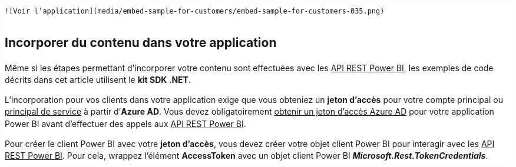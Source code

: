     ![Voir l’application](media/embed-sample-for-customers/embed-sample-for-customers-035.png)

## <a name="embed-content-within-your-application"></a>Incorporer du contenu dans votre application

Même si les étapes permettant d’incorporer votre contenu sont effectuées avec les [API REST Power BI](https://docs.microsoft.com/rest/api/power-bi/), les exemples de code décrits dans cet article utilisent le **kit SDK .NET**.

L’incorporation pour vos clients dans votre application exige que vous obteniez un **jeton d’accès** pour votre compte principal ou [principal de service](embed-service-principal.md) à partir d’**Azure AD**. Vous devez obligatoirement [obtenir un jeton d’accès Azure AD](get-azuread-access-token.md#access-token-for-non-power-bi-users-app-owns-data) pour votre application Power BI avant d’effectuer des appels aux [API REST Power BI](https://docs.microsoft.com/rest/api/power-bi/).

Pour créer le client Power BI avec votre **jeton d’accès**, vous devez créer votre objet client Power BI pour interagir avec les [API REST Power BI](https://docs.microsoft.com/rest/api/power-bi/). Pour cela, wrappez l’élément **AccessToken** avec un objet client Power BI ***Microsoft.Rest.TokenCredentials***.
